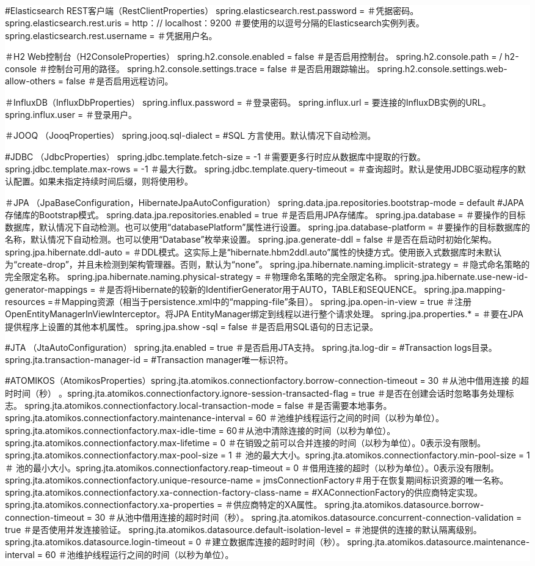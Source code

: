#Elasticsearch REST客户端（RestClientProperties）
 spring.elasticsearch.rest.password = ＃凭据密码。
 spring.elasticsearch.rest.uris = http：// localhost：9200 ＃要使用的以逗号分隔的Elasticsearch实例列表。
 spring.elasticsearch.rest.username = ＃凭据用户名。

＃H2 Web控制台（H2ConsoleProperties）
 spring.h2.console.enabled = false ＃是否启用控制台。
spring.h2.console.path = / h2-console ＃控制台可用的路径。
spring.h2.console.settings.trace = false ＃是否启用跟踪输出。
spring.h2.console.settings.web-allow-others = false ＃是否启用远程访问。

＃InfluxDB（InfluxDbProperties）
 spring.influx.password = ＃登录密码。
spring.influx.url = 要连接的InfluxDB实例的URL。
spring.influx.user = ＃登录用户。

＃JOOQ （JooqProperties）
 spring.jooq.sql-dialect = #SQL 方言使用。默认情况下自动检测。

#JDBC （JdbcProperties）
 spring.jdbc.template.fetch-size = -1 ＃需要更多行时应从数据库中提取的行数。
spring.jdbc.template.max-rows = -1 ＃最大行数。
spring.jdbc.template.query-timeout = ＃查询超时。默认是使用JDBC驱动程序的默认配置。如果未指定持续时间后缀，则将使用秒。

＃JPA （JpaBaseConfiguration，HibernateJpaAutoConfiguration）
 spring.data.jpa.repositories.bootstrap-mode = default #JAPA 存储库的Bootstrap模式。
spring.data.jpa.repositories.enabled = true ＃是否启用JPA存储库。
spring.jpa.database = ＃要操作的目标数据库，默认情况下自动检测。也可以使用“databasePlatform”属性进行设置。
spring.jpa.database-platform = ＃要操作的目标数据库的名称，默认情况下自动检测。也可以使用“Database”枚举来设置。
spring.jpa.generate-ddl = false ＃是否在启动时初始化架构。
spring.jpa.hibernate.ddl-auto = ＃DDL模式。这实际上是“hibernate.hbm2ddl.auto”属性的快捷方式。使用嵌入式数据库时未默认为“create-drop”，并且未检测到架构管理器。否则，默认为“none”。
spring.jpa.hibernate.naming.implicit-strategy = ＃隐式命名策略的完全限定名称。
spring.jpa.hibernate.naming.physical-strategy = ＃物理命名策略的完全限定名称。
spring.jpa.hibernate.use-new-id-generator-mappings = ＃是否将Hibernate的较新的IdentifierGenerator用于AUTO，TABLE和SEQUENCE。
spring.jpa.mapping-resources =＃Mapping资源（相当于persistence.xml中的“mapping-file”条目）。
spring.jpa.open-in-view = true ＃注册OpenEntityManagerInViewInterceptor。将JPA EntityManager绑定到线程以进行整个请求处理。
spring.jpa.properties.* = ＃要在JPA提供程序上设置的其他本机属性。
spring.jpa.show -sql = false ＃是否启用SQL语句的日志记录。

#JTA （JtaAutoConfiguration）
 spring.jta.enabled = true ＃是否启用JTA支持。
spring.jta.log-dir = #Transaction logs目录。
spring.jta.transaction-manager-id = #Transaction manager唯一标识符。

#ATOMIKOS（AtomikosProperties）spring.jta.atomikos.connectionfactory.borrow-connection-timeout = 30 ＃从池中借用连接
的超时时间（秒）
 。spring.jta.atomikos.connectionfactory.ignore-session-transacted-flag = true ＃是否在创建会话时忽略事务处理标志。
spring.jta.atomikos.connectionfactory.local-transaction-mode = false ＃是否需要本地事务。
spring.jta.atomikos.connectionfactory.maintenance-interval = 60 ＃池维护线程运行之间的时间（以秒为单位）。
spring.jta.atomikos.connectionfactory.max-idle-time = 60＃从池中清除连接的时间（以秒为单位）。
spring.jta.atomikos.connectionfactory.max-lifetime = 0 ＃在销毁之前可以合并连接的时间（以秒为单位）。0表示没有限制。
spring.jta.atomikos.connectionfactory.max-pool-size = 1 ＃
池的最大大小。spring.jta.atomikos.connectionfactory.min-pool-size = 1 ＃
池的最小大小。spring.jta.atomikos.connectionfactory.reap-timeout = 0 ＃借用连接的超时（以秒为单位）。0表示没有限制。
spring.jta.atomikos.connectionfactory.unique-resource-name = jmsConnectionFactory＃用于在恢复期间标识资源的唯一名称。
spring.jta.atomikos.connectionfactory.xa-connection-factory-class-name = #XAConnectionFactory的供应商特定实现。
spring.jta.atomikos.connectionfactory.xa-properties = ＃供应商特定的XA属性。
spring.jta.atomikos.datasource.borrow-connection-timeout = 30 ＃从池中借用连接的超时时间（秒）。
spring.jta.atomikos.datasource.concurrent-connection-validation = true ＃是否使用并发连接验证。
spring.jta.atomikos.datasource.default-isolation-level = ＃池提供的连接的默认隔离级别。
spring.jta.atomikos.datasource.login-timeout = 0 ＃建立数据库连接的超时时间（秒）。
spring.jta.atomikos.datasource.maintenance-interval = 60 ＃池维护线程运行之间的时间（以秒为单位）。